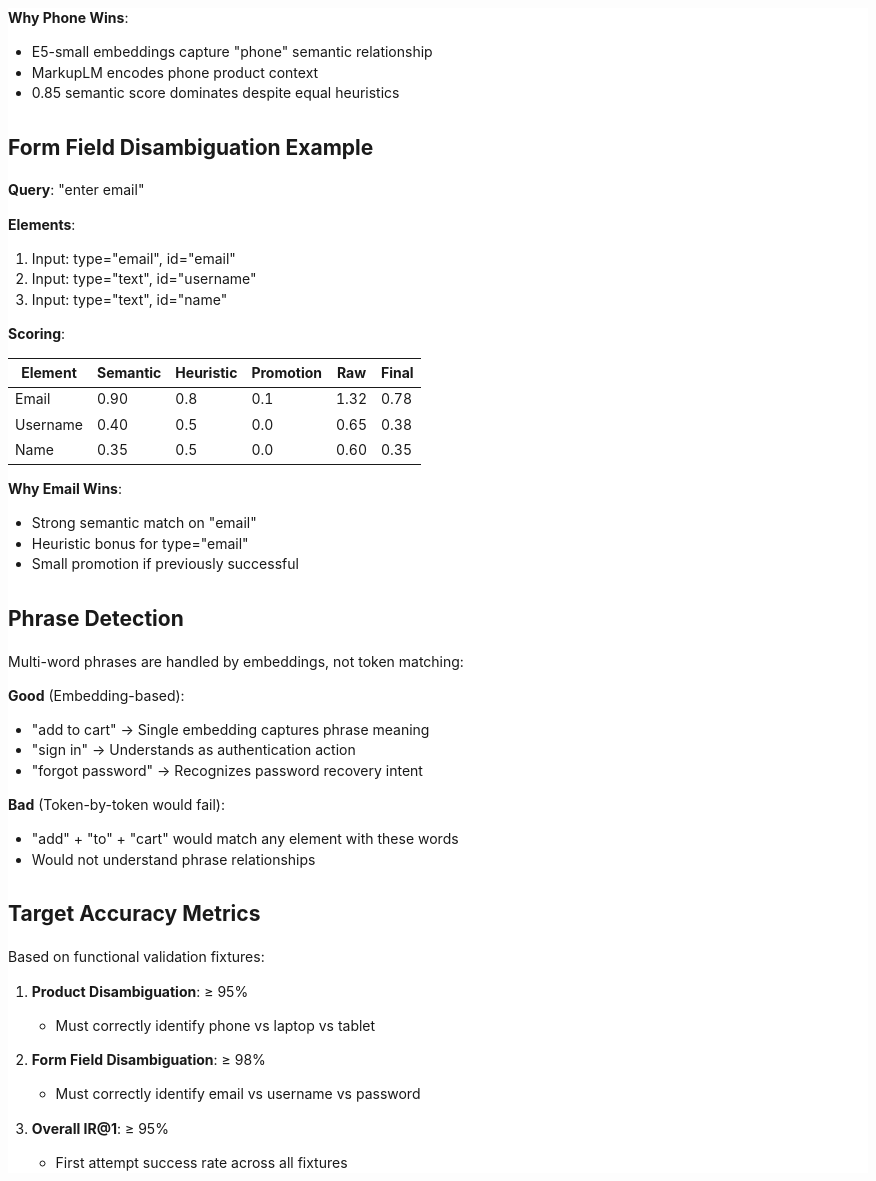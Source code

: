 **Why Phone Wins**:
- E5-small embeddings capture "phone" semantic relationship
- MarkupLM encodes phone product context
- 0.85 semantic score dominates despite equal heuristics

## Form Field Disambiguation Example

**Query**: "enter email"

**Elements**:
1. Input: type="email", id="email"
2. Input: type="text", id="username"
3. Input: type="text", id="name"

**Scoring**:

| Element  | Semantic | Heuristic | Promotion | Raw | Final |
|----------|----------|-----------|-----------|-----|-------|
| Email    | 0.90     | 0.8       | 0.1       | 1.32| 0.78  |
| Username | 0.40     | 0.5       | 0.0       | 0.65| 0.38  |
| Name     | 0.35     | 0.5       | 0.0       | 0.60| 0.35  |

**Why Email Wins**:
- Strong semantic match on "email"
- Heuristic bonus for type="email"
- Small promotion if previously successful

## Phrase Detection

Multi-word phrases are handled by embeddings, not token matching:

**Good** (Embedding-based):
- "add to cart" → Single embedding captures phrase meaning
- "sign in" → Understands as authentication action
- "forgot password" → Recognizes password recovery intent

**Bad** (Token-by-token would fail):
- "add" + "to" + "cart" would match any element with these words
- Would not understand phrase relationships

## Target Accuracy Metrics

Based on functional validation fixtures:

1. **Product Disambiguation**: ≥ 95%
   - Must correctly identify phone vs laptop vs tablet

2. **Form Field Disambiguation**: ≥ 98%
   - Must correctly identify email vs username vs password

3. **Overall IR@1**: ≥ 95%
   - First attempt success rate across all fixtures
